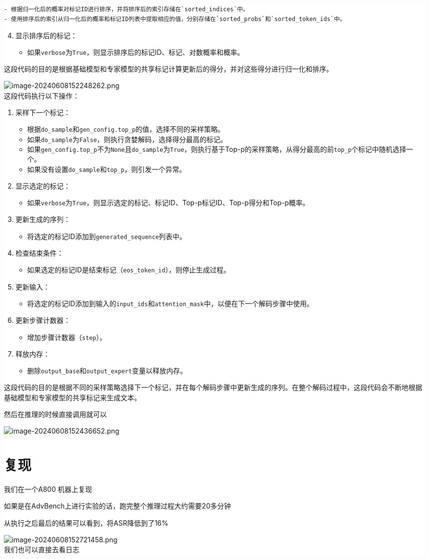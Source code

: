     
    - 根据归一化后的概率对标记ID进行排序，并将排序后的索引存储在`sorted_indices`中。
    - 使用排序后的索引从归一化后的概率和标记ID列表中提取相应的值，分别存储在`sorted_probs`和`sorted_token_ids`中。
4. 显示排序后的标记：
    
    
    - 如果`verbose`为`True`，则显示排序后的标记ID、标记、对数概率和概率。

这段代码的目的是根据基础模型和专家模型的共享标记计算更新后的得分，并对这些得分进行归一化和排序。

![image-20240608152248262.png](https://shs3.b.qianxin.com/attack_forum/2024/06/attach-56aeb21a598c931d005c5539e911234dac48ec48.png)  
这段代码执行以下操作：

1. 采样下一个标记：
    
    
    - 根据`do_sample`和`gen_config.top_p`的值，选择不同的采样策略。
    - 如果`do_sample`为`False`，则执行贪婪解码，选择得分最高的标记。
    - 如果`gen_config.top_p`不为`None`且`do_sample`为`True`，则执行基于Top-p的采样策略，从得分最高的前`top_p`个标记中随机选择一个。
    - 如果没有设置`do_sample`和`top_p`，则引发一个异常。
2. 显示选定的标记：
    
    
    - 如果`verbose`为`True`，则显示选定的标记、标记ID、Top-p标记ID、Top-p得分和Top-p概率。
3. 更新生成的序列：
    
    
    - 将选定的标记ID添加到`generated_sequence`列表中。
4. 检查结束条件：
    
    
    - 如果选定的标记ID是结束标记（`eos_token_id`），则停止生成过程。
5. 更新输入：
    
    
    - 将选定的标记ID添加到输入的`input_ids`和`attention_mask`中，以便在下一个解码步骤中使用。
6. 更新步骤计数器：
    
    
    - 增加步骤计数器（`step`）。
7. 释放内存：
    
    
    - 删除`output_base`和`output_expert`变量以释放内存。

这段代码的目的是根据不同的采样策略选择下一个标记，并在每个解码步骤中更新生成的序列。在整个解码过程中，这段代码会不断地根据基础模型和专家模型的共享标记来生成文本。

然后在推理的时候直接调用就可以

![image-20240608152436652.png](https://shs3.b.qianxin.com/attack_forum/2024/06/attach-3514feadbda59de99976f698521164e350178a97.png)

复现
==

我们在一个A800 机器上复现

如果是在AdvBench上进行实验的话，跑完整个推理过程大约需要20多分钟

从执行之后最后的结果可以看到，将ASR降低到了16%

![image-20240608152721458.png](https://shs3.b.qianxin.com/attack_forum/2024/06/attach-6135cc38c01080a01a63b066705275d683a2e099.png)  
我们也可以直接去看日志
